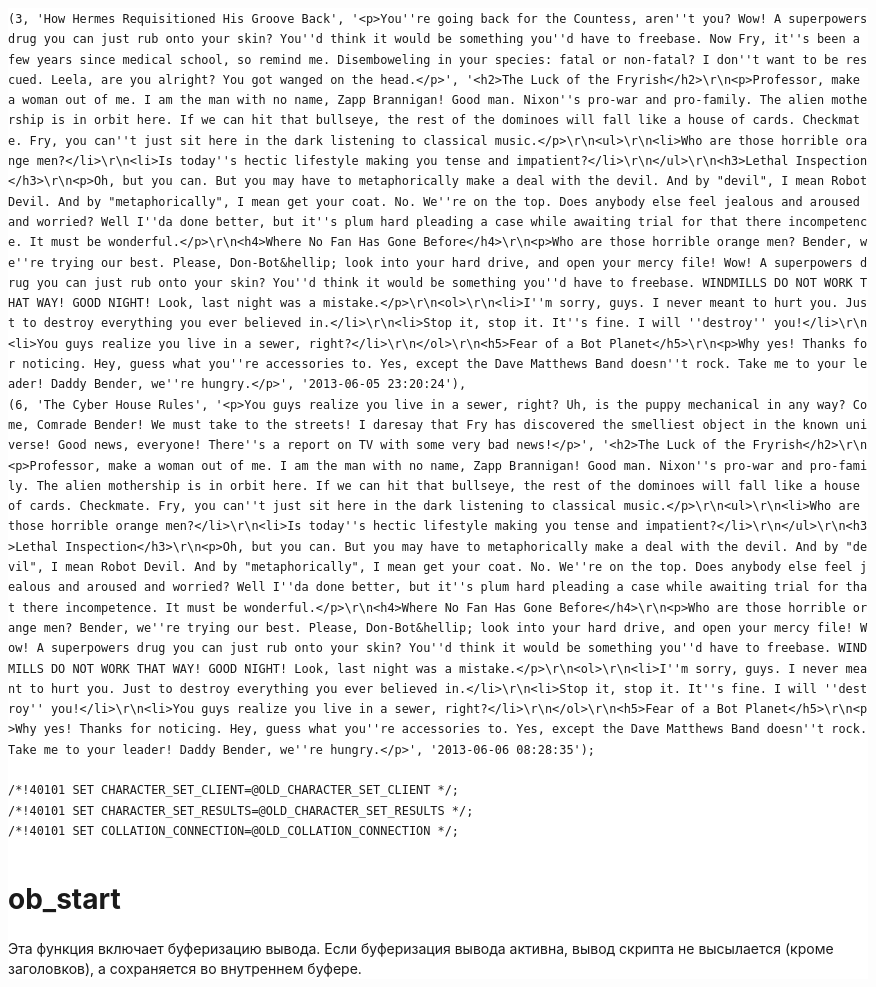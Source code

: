 ```
(3, 'How Hermes Requisitioned His Groove Back', '<p>You''re going back for the Countess, aren''t you? Wow! A superpowers drug you can just rub onto your skin? You''d think it would be something you''d have to freebase. Now Fry, it''s been a few years since medical school, so remind me. Disemboweling in your species: fatal or non-fatal? I don''t want to be rescued. Leela, are you alright? You got wanged on the head.</p>', '<h2>The Luck of the Fryrish</h2>\r\n<p>Professor, make a woman out of me. I am the man with no name, Zapp Brannigan! Good man. Nixon''s pro-war and pro-family. The alien mothership is in orbit here. If we can hit that bullseye, the rest of the dominoes will fall like a house of cards. Checkmate. Fry, you can''t just sit here in the dark listening to classical music.</p>\r\n<ul>\r\n<li>Who are those horrible orange men?</li>\r\n<li>Is today''s hectic lifestyle making you tense and impatient?</li>\r\n</ul>\r\n<h3>Lethal Inspection</h3>\r\n<p>Oh, but you can. But you may have to metaphorically make a deal with the devil. And by "devil", I mean Robot Devil. And by "metaphorically", I mean get your coat. No. We''re on the top. Does anybody else feel jealous and aroused and worried? Well I''da done better, but it''s plum hard pleading a case while awaiting trial for that there incompetence. It must be wonderful.</p>\r\n<h4>Where No Fan Has Gone Before</h4>\r\n<p>Who are those horrible orange men? Bender, we''re trying our best. Please, Don-Bot&hellip; look into your hard drive, and open your mercy file! Wow! A superpowers drug you can just rub onto your skin? You''d think it would be something you''d have to freebase. WINDMILLS DO NOT WORK THAT WAY! GOOD NIGHT! Look, last night was a mistake.</p>\r\n<ol>\r\n<li>I''m sorry, guys. I never meant to hurt you. Just to destroy everything you ever believed in.</li>\r\n<li>Stop it, stop it. It''s fine. I will ''destroy'' you!</li>\r\n<li>You guys realize you live in a sewer, right?</li>\r\n</ol>\r\n<h5>Fear of a Bot Planet</h5>\r\n<p>Why yes! Thanks for noticing. Hey, guess what you''re accessories to. Yes, except the Dave Matthews Band doesn''t rock. Take me to your leader! Daddy Bender, we''re hungry.</p>', '2013-06-05 23:20:24'),
(6, 'The Cyber House Rules', '<p>You guys realize you live in a sewer, right? Uh, is the puppy mechanical in any way? Come, Comrade Bender! We must take to the streets! I daresay that Fry has discovered the smelliest object in the known universe! Good news, everyone! There''s a report on TV with some very bad news!</p>', '<h2>The Luck of the Fryrish</h2>\r\n<p>Professor, make a woman out of me. I am the man with no name, Zapp Brannigan! Good man. Nixon''s pro-war and pro-family. The alien mothership is in orbit here. If we can hit that bullseye, the rest of the dominoes will fall like a house of cards. Checkmate. Fry, you can''t just sit here in the dark listening to classical music.</p>\r\n<ul>\r\n<li>Who are those horrible orange men?</li>\r\n<li>Is today''s hectic lifestyle making you tense and impatient?</li>\r\n</ul>\r\n<h3>Lethal Inspection</h3>\r\n<p>Oh, but you can. But you may have to metaphorically make a deal with the devil. And by "devil", I mean Robot Devil. And by "metaphorically", I mean get your coat. No. We''re on the top. Does anybody else feel jealous and aroused and worried? Well I''da done better, but it''s plum hard pleading a case while awaiting trial for that there incompetence. It must be wonderful.</p>\r\n<h4>Where No Fan Has Gone Before</h4>\r\n<p>Who are those horrible orange men? Bender, we''re trying our best. Please, Don-Bot&hellip; look into your hard drive, and open your mercy file! Wow! A superpowers drug you can just rub onto your skin? You''d think it would be something you''d have to freebase. WINDMILLS DO NOT WORK THAT WAY! GOOD NIGHT! Look, last night was a mistake.</p>\r\n<ol>\r\n<li>I''m sorry, guys. I never meant to hurt you. Just to destroy everything you ever believed in.</li>\r\n<li>Stop it, stop it. It''s fine. I will ''destroy'' you!</li>\r\n<li>You guys realize you live in a sewer, right?</li>\r\n</ol>\r\n<h5>Fear of a Bot Planet</h5>\r\n<p>Why yes! Thanks for noticing. Hey, guess what you''re accessories to. Yes, except the Dave Matthews Band doesn''t rock. Take me to your leader! Daddy Bender, we''re hungry.</p>', '2013-06-06 08:28:35');

/*!40101 SET CHARACTER_SET_CLIENT=@OLD_CHARACTER_SET_CLIENT */;
/*!40101 SET CHARACTER_SET_RESULTS=@OLD_CHARACTER_SET_RESULTS */;
/*!40101 SET COLLATION_CONNECTION=@OLD_COLLATION_CONNECTION */;

```
ob_start
=========
Эта функция включает буферизацию вывода. Если буферизация вывода активна, вывод скрипта не высылается (кроме заголовков), а сохраняется во внутреннем буфере.
